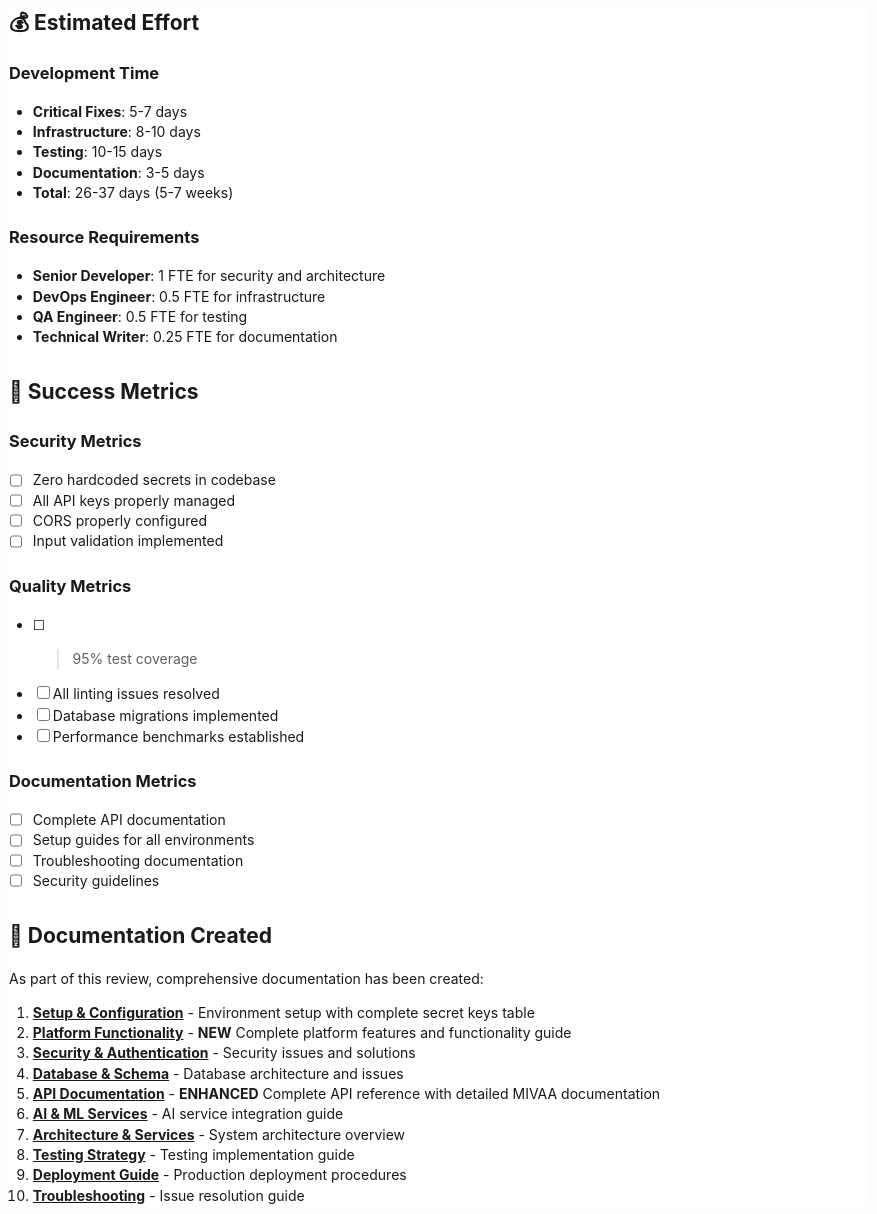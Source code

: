 ## 💰 Estimated Effort

### Development Time
- **Critical Fixes**: 5-7 days
- **Infrastructure**: 8-10 days
- **Testing**: 10-15 days
- **Documentation**: 3-5 days
- **Total**: 26-37 days (5-7 weeks)

### Resource Requirements
- **Senior Developer**: 1 FTE for security and architecture
- **DevOps Engineer**: 0.5 FTE for infrastructure
- **QA Engineer**: 0.5 FTE for testing
- **Technical Writer**: 0.25 FTE for documentation

## 🎯 Success Metrics

### Security Metrics
- [ ] Zero hardcoded secrets in codebase
- [ ] All API keys properly managed
- [ ] CORS properly configured
- [ ] Input validation implemented

### Quality Metrics
- [ ] >95% test coverage
- [ ] All linting issues resolved
- [ ] Database migrations implemented
- [ ] Performance benchmarks established

### Documentation Metrics
- [ ] Complete API documentation
- [ ] Setup guides for all environments
- [ ] Troubleshooting documentation
- [ ] Security guidelines

## 🔗 Documentation Created

As part of this review, comprehensive documentation has been created:

1. **[Setup & Configuration](docs/setup-configuration.md)** - Environment setup with complete secret keys table
2. **[Platform Functionality](docs/platform-functionality.md)** - **NEW** Complete platform features and functionality guide
3. **[Security & Authentication](docs/security-authentication.md)** - Security issues and solutions
4. **[Database & Schema](docs/database-schema.md)** - Database architecture and issues
5. **[API Documentation](docs/api-documentation.md)** - **ENHANCED** Complete API reference with detailed MIVAA documentation
6. **[AI & ML Services](docs/ai-ml-services.md)** - AI service integration guide
7. **[Architecture & Services](docs/architecture-services.md)** - System architecture overview
8. **[Testing Strategy](docs/testing-strategy.md)** - Testing implementation guide
9. **[Deployment Guide](docs/deployment-guide.md)** - Production deployment procedures
10. **[Troubleshooting](docs/troubleshooting.md)** - Issue resolution guide
